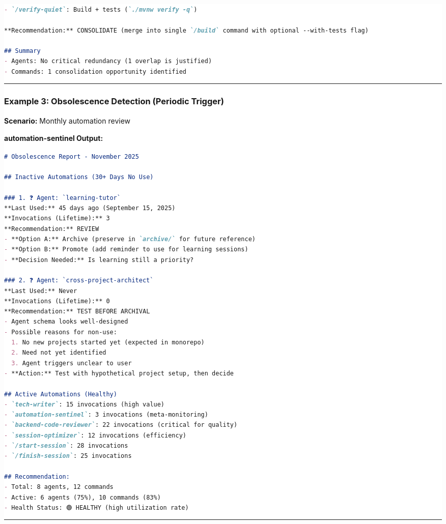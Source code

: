 ```markdown
- `/verify-quiet`: Build + tests (`./mvnw verify -q`)

**Recommendation:** CONSOLIDATE (merge into single `/build` command with optional --with-tests flag)

## Summary
- Agents: No critical redundancy (1 overlap is justified)
- Commands: 1 consolidation opportunity identified
```

---

### Example 3: Obsolescence Detection (Periodic Trigger)
**Scenario:** Monthly automation review

**automation-sentinel Output:**
```markdown
# Obsolescence Report - November 2025

## Inactive Automations (30+ Days No Use)

### 1. ❓ Agent: `learning-tutor`
**Last Used:** 45 days ago (September 15, 2025)
**Invocations (Lifetime):** 3
**Recommendation:** REVIEW
- **Option A:** Archive (preserve in `archive/` for future reference)
- **Option B:** Promote (add reminder to use for learning sessions)
- **Decision Needed:** Is learning still a priority?

### 2. ❓ Agent: `cross-project-architect`
**Last Used:** Never
**Invocations (Lifetime):** 0
**Recommendation:** TEST BEFORE ARCHIVAL
- Agent schema looks well-designed
- Possible reasons for non-use:
  1. No new projects started yet (expected in monorepo)
  2. Need not yet identified
  3. Agent triggers unclear to user
- **Action:** Test with hypothetical project setup, then decide

## Active Automations (Healthy)
- `tech-writer`: 15 invocations (high value)
- `automation-sentinel`: 3 invocations (meta-monitoring)
- `backend-code-reviewer`: 22 invocations (critical for quality)
- `session-optimizer`: 12 invocations (efficiency)
- `/start-session`: 28 invocations
- `/finish-session`: 25 invocations

## Recommendation:
- Total: 8 agents, 12 commands
- Active: 6 agents (75%), 10 commands (83%)
- Health Status: 🟢 HEALTHY (high utilization rate)
```

---